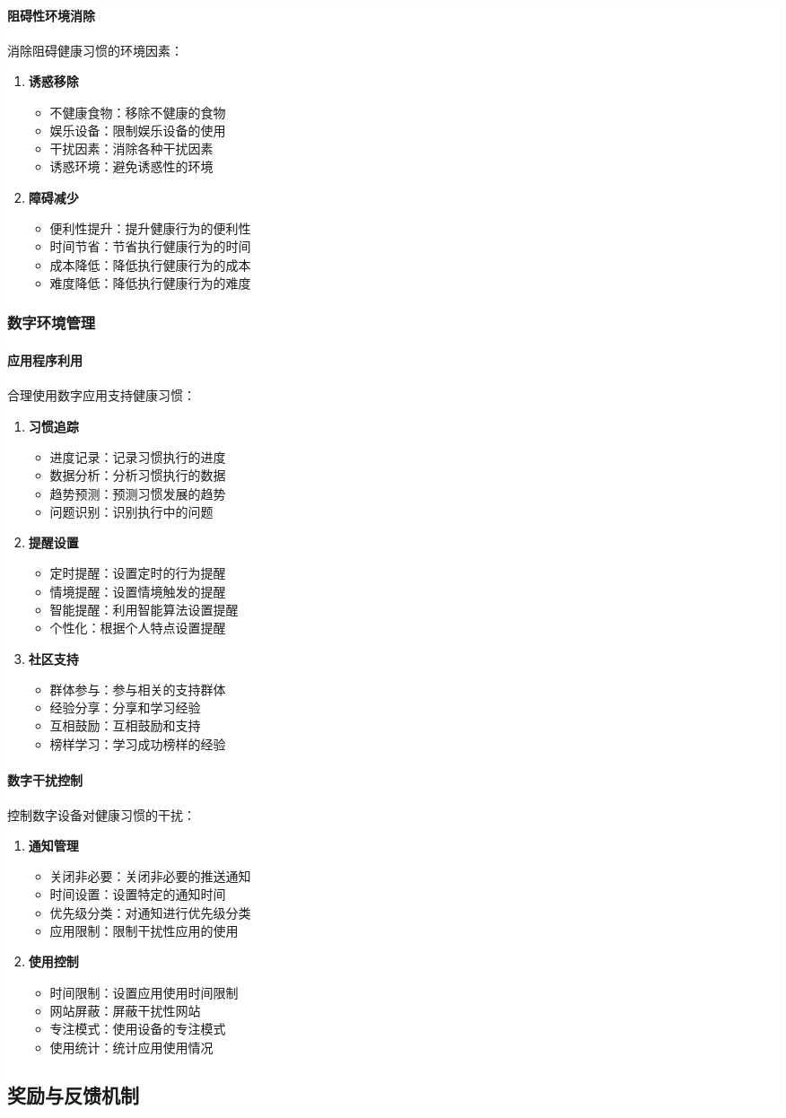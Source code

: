 #### 阻碍性环境消除
消除阻碍健康习惯的环境因素：

1. **诱惑移除**
   - 不健康食物：移除不健康的食物
   - 娱乐设备：限制娱乐设备的使用
   - 干扰因素：消除各种干扰因素
   - 诱惑环境：避免诱惑性的环境

2. **障碍减少**
   - 便利性提升：提升健康行为的便利性
   - 时间节省：节省执行健康行为的时间
   - 成本降低：降低执行健康行为的成本
   - 难度降低：降低执行健康行为的难度

### 数字环境管理

#### 应用程序利用
合理使用数字应用支持健康习惯：

1. **习惯追踪**
   - 进度记录：记录习惯执行的进度
   - 数据分析：分析习惯执行的数据
   - 趋势预测：预测习惯发展的趋势
   - 问题识别：识别执行中的问题

2. **提醒设置**
   - 定时提醒：设置定时的行为提醒
   - 情境提醒：设置情境触发的提醒
   - 智能提醒：利用智能算法设置提醒
   - 个性化：根据个人特点设置提醒

3. **社区支持**
   - 群体参与：参与相关的支持群体
   - 经验分享：分享和学习经验
   - 互相鼓励：互相鼓励和支持
   - 榜样学习：学习成功榜样的经验

#### 数字干扰控制
控制数字设备对健康习惯的干扰：

1. **通知管理**
   - 关闭非必要：关闭非必要的推送通知
   - 时间设置：设置特定的通知时间
   - 优先级分类：对通知进行优先级分类
   - 应用限制：限制干扰性应用的使用

2. **使用控制**
   - 时间限制：设置应用使用时间限制
   - 网站屏蔽：屏蔽干扰性网站
   - 专注模式：使用设备的专注模式
   - 使用统计：统计应用使用情况

## 奖励与反馈机制
